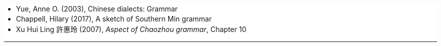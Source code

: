  * Yue, Anne O. (2003), Chinese dialects: Grammar
 * Chappell, Hilary (2017), A sketch of Southern Min grammar
 * Xu Hui Ling 許惠玲 (2007), *Aspect of Chaozhou grammar*, Chapter 10

<hr />

[^1]: What every teenager dreads to hear on coming home past midnight.

[^2]: A question allegedly heard most often at family gatherings over the
  Chinese New Year.
